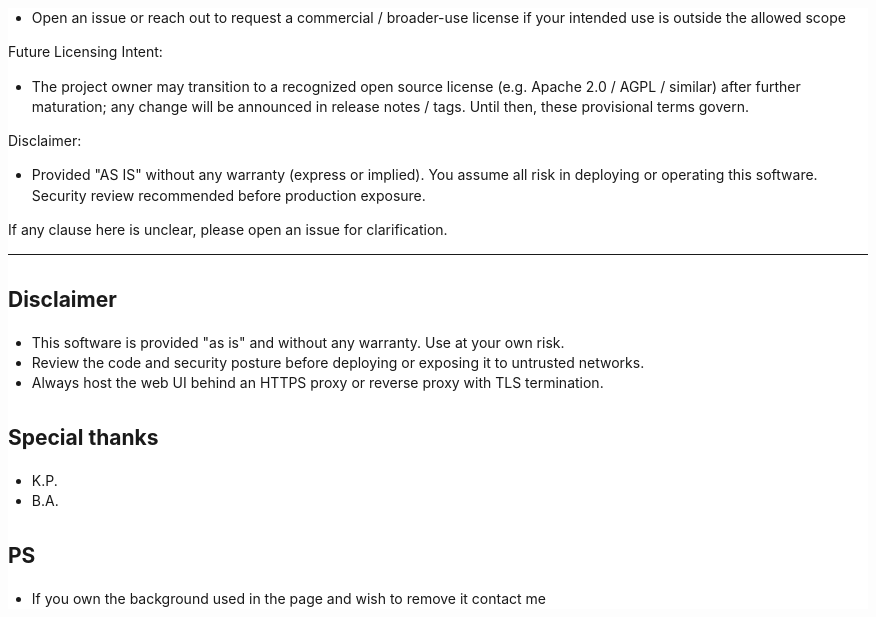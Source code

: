 - Open an issue or reach out to request a commercial / broader-use license if your intended use is outside the allowed scope

Future Licensing Intent:

- The project owner may transition to a recognized open source license (e.g. Apache 2.0 / AGPL / similar) after further maturation; any change will be announced in release notes / tags. Until then, these provisional terms govern.

Disclaimer:

- Provided "AS IS" without any warranty (express or implied). You assume all risk in deploying or operating this software. Security review recommended before production exposure.

If any clause here is unclear, please open an issue for clarification.

---

## Disclaimer

- This software is provided "as is" and without any warranty. Use at your own risk.
- Review the code and security posture before deploying or exposing it to untrusted networks.
- Always host the web UI behind an HTTPS proxy or reverse proxy with TLS termination.

## Special thanks

- K.P.
- B.A.

## PS

- If you own the background used in the page and wish to remove it contact me
